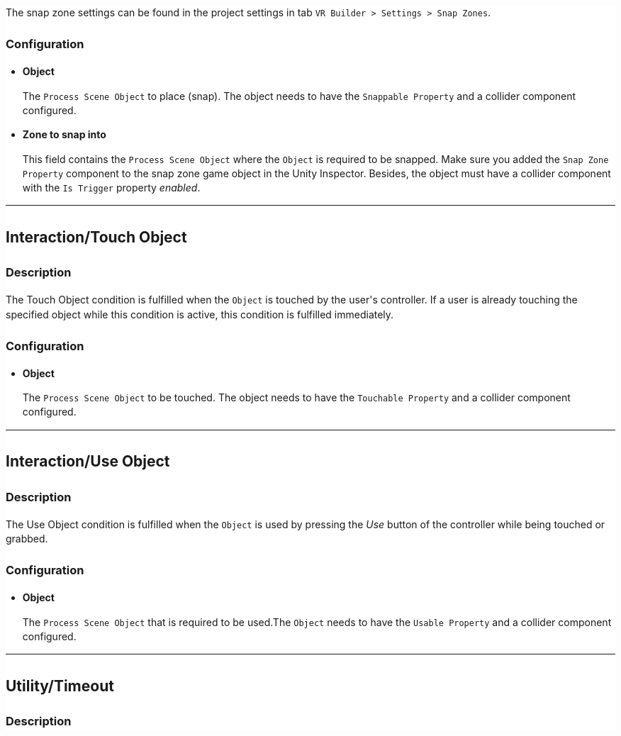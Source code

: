 The snap zone settings can be found in the project settings in tab `VR Builder > Settings > Snap Zones`.

### Configuration

- **Object**

    The `Process Scene Object` to place (snap). The object needs to have the `Snappable Property` and a collider component configured. 

- **Zone to snap into**

    This field contains the `Process Scene Object` where the `Object` is required to be snapped. Make sure you added the `Snap Zone Property` component to the snap zone game object in the Unity Inspector. Besides, the object must have a collider component with the `Is Trigger` property *enabled*.

------

## Interaction/Touch Object

### Description

The Touch Object condition is fulfilled when the `Object` is touched by the user's controller.  If a user is already touching the specified object while this condition is active, this condition is fulfilled immediately.

### Configuration

- **Object**

    The `Process Scene Object` to be touched. The object needs to have the `Touchable Property` and a collider component configured. 

------

## Interaction/Use Object

### Description

The Use Object condition is fulfilled when the `Object` is used by pressing the *Use* button of the controller while being touched or grabbed.

### Configuration

- **Object**

    The `Process Scene Object` that is required to be used.The `Object` needs to have the `Usable Property` and a collider component configured.

------

## Utility/Timeout

### Description
